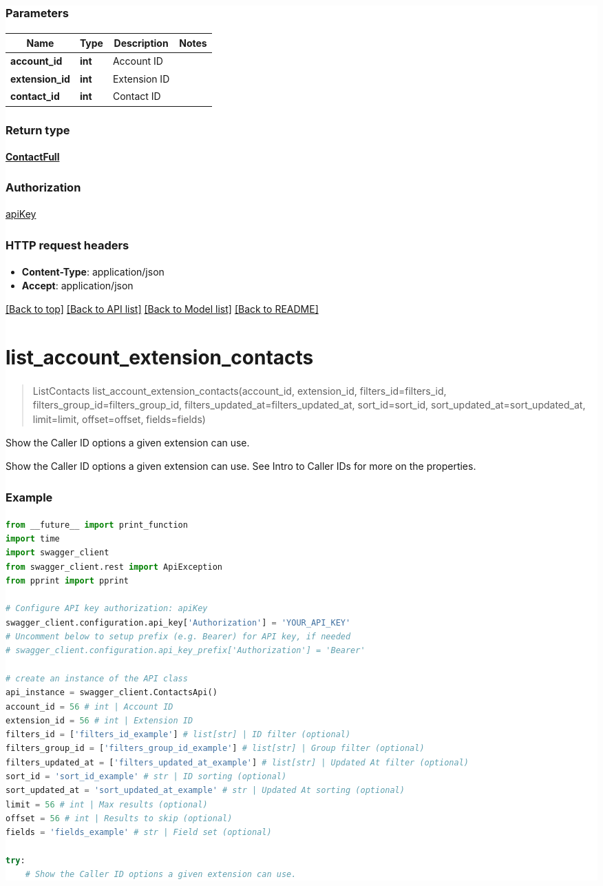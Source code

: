 ### Parameters

Name | Type | Description  | Notes
------------- | ------------- | ------------- | -------------
 **account_id** | **int**| Account ID | 
 **extension_id** | **int**| Extension ID | 
 **contact_id** | **int**| Contact ID | 

### Return type

[**ContactFull**](ContactFull.md)

### Authorization

[apiKey](../README.md#apiKey)

### HTTP request headers

 - **Content-Type**: application/json
 - **Accept**: application/json

[[Back to top]](#) [[Back to API list]](../README.md#documentation-for-api-endpoints) [[Back to Model list]](../README.md#documentation-for-models) [[Back to README]](../README.md)

# **list_account_extension_contacts**
> ListContacts list_account_extension_contacts(account_id, extension_id, filters_id=filters_id, filters_group_id=filters_group_id, filters_updated_at=filters_updated_at, sort_id=sort_id, sort_updated_at=sort_updated_at, limit=limit, offset=offset, fields=fields)

Show the Caller ID options a given extension can use.

Show the Caller ID options a given extension can use. See Intro to Caller IDs for more on the properties.

### Example 
```python
from __future__ import print_function
import time
import swagger_client
from swagger_client.rest import ApiException
from pprint import pprint

# Configure API key authorization: apiKey
swagger_client.configuration.api_key['Authorization'] = 'YOUR_API_KEY'
# Uncomment below to setup prefix (e.g. Bearer) for API key, if needed
# swagger_client.configuration.api_key_prefix['Authorization'] = 'Bearer'

# create an instance of the API class
api_instance = swagger_client.ContactsApi()
account_id = 56 # int | Account ID
extension_id = 56 # int | Extension ID
filters_id = ['filters_id_example'] # list[str] | ID filter (optional)
filters_group_id = ['filters_group_id_example'] # list[str] | Group filter (optional)
filters_updated_at = ['filters_updated_at_example'] # list[str] | Updated At filter (optional)
sort_id = 'sort_id_example' # str | ID sorting (optional)
sort_updated_at = 'sort_updated_at_example' # str | Updated At sorting (optional)
limit = 56 # int | Max results (optional)
offset = 56 # int | Results to skip (optional)
fields = 'fields_example' # str | Field set (optional)

try: 
    # Show the Caller ID options a given extension can use.
```